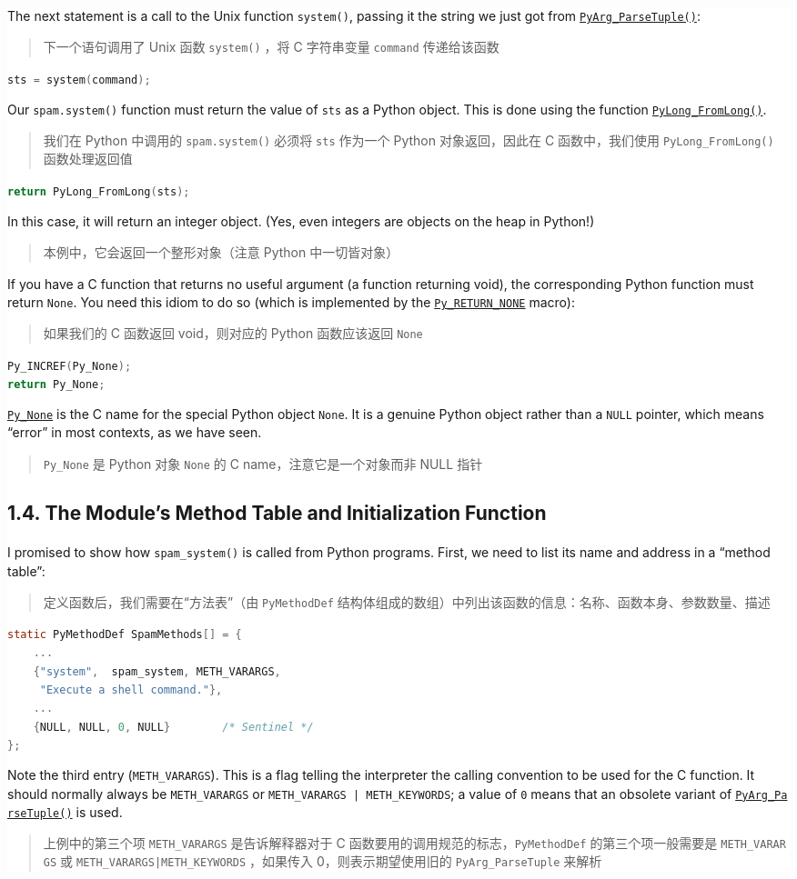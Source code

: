 The next statement is a call to the Unix function `system()`, passing it the string we just got from [`PyArg_ParseTuple()`](https://docs.python.org/3/c-api/arg.html#c.PyArg_ParseTuple "PyArg_ParseTuple"):
> 下一个语句调用了 Unix 函数 `system()` ，将 C 字符串变量 `command` 传递给该函数

```c
sts = system(command);
```

Our `spam.system()` function must return the value of `sts` as a Python object. This is done using the function [`PyLong_FromLong()`](https://docs.python.org/3/c-api/long.html#c.PyLong_FromLong "PyLong_FromLong").
> 我们在 Python 中调用的 `spam.system()` 必须将 `sts` 作为一个 Python 对象返回，因此在 C 函数中，我们使用 `PyLong_FromLong()` 函数处理返回值

```c
return PyLong_FromLong(sts);
```

In this case, it will return an integer object. (Yes, even integers are objects on the heap in Python!)
> 本例中，它会返回一个整形对象（注意 Python 中一切皆对象）

If you have a C function that returns no useful argument (a function returning void), the corresponding Python function must return `None`. You need this idiom to do so (which is implemented by the [`Py_RETURN_NONE`](https://docs.python.org/3/c-api/none.html#c.Py_RETURN_NONE "Py_RETURN_NONE") macro):
> 如果我们的 C 函数返回 void，则对应的 Python 函数应该返回 `None` 

```c
Py_INCREF(Py_None);
return Py_None;
```

[`Py_None`](https://docs.python.org/3/c-api/none.html#c.Py_None "Py_None") is the C name for the special Python object `None`. It is a genuine Python object rather than a `NULL` pointer, which means “error” in most contexts, as we have seen.
> `Py_None` 是 Python 对象 `None` 的 C name，注意它是一个对象而非 NULL 指针
## 1.4. The Module’s Method Table and Initialization Function
I promised to show how `spam_system()` is called from Python programs. First, we need to list its name and address in a “method table”:
> 定义函数后，我们需要在“方法表”（由 `PyMethodDef` 结构体组成的数组）中列出该函数的信息：名称、函数本身、参数数量、描述

```c
static PyMethodDef SpamMethods[] = {
    ...
    {"system",  spam_system, METH_VARARGS,
     "Execute a shell command."},
    ...
    {NULL, NULL, 0, NULL}        /* Sentinel */
};
```

Note the third entry (`METH_VARARGS`). This is a flag telling the interpreter the calling convention to be used for the C function. It should normally always be `METH_VARARGS` or `METH_VARARGS | METH_KEYWORDS`; a value of `0` means that an obsolete variant of [`PyArg_ParseTuple()`](https://docs.python.org/3/c-api/arg.html#c.PyArg_ParseTuple "PyArg_ParseTuple") is used.
> 上例中的第三个项 `METH_VARARGS` 是告诉解释器对于 C 函数要用的调用规范的标志，`PyMethodDef` 的第三个项一般需要是 `METH_VARARGS` 或 `METH_VARARGS|METH_KEYWORDS` ，如果传入 0，则表示期望使用旧的 `PyArg_ParseTuple` 来解析
